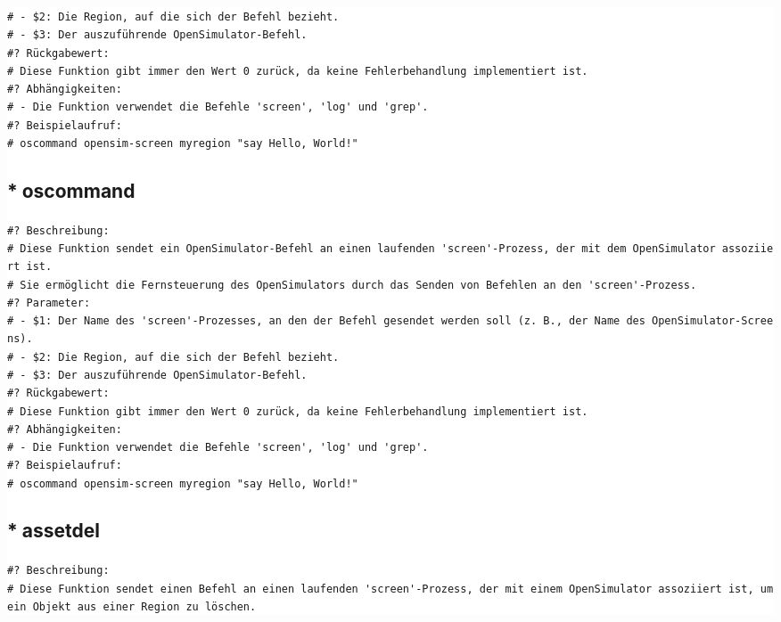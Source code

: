 	# - $2: Die Region, auf die sich der Befehl bezieht.
	# - $3: Der auszuführende OpenSimulator-Befehl.
	#? Rückgabewert:
	# Diese Funktion gibt immer den Wert 0 zurück, da keine Fehlerbehandlung implementiert ist.
	#? Abhängigkeiten:
	# - Die Funktion verwendet die Befehle 'screen', 'log' und 'grep'.
	#? Beispielaufruf:
	# oscommand opensim-screen myregion "say Hello, World!"
##
## *  oscommand
	#? Beschreibung:
	# Diese Funktion sendet ein OpenSimulator-Befehl an einen laufenden 'screen'-Prozess, der mit dem OpenSimulator assoziiert ist.
	# Sie ermöglicht die Fernsteuerung des OpenSimulators durch das Senden von Befehlen an den 'screen'-Prozess.
	#? Parameter:
	# - $1: Der Name des 'screen'-Prozesses, an den der Befehl gesendet werden soll (z. B., der Name des OpenSimulator-Screens).
	# - $2: Die Region, auf die sich der Befehl bezieht.
	# - $3: Der auszuführende OpenSimulator-Befehl.
	#? Rückgabewert:
	# Diese Funktion gibt immer den Wert 0 zurück, da keine Fehlerbehandlung implementiert ist.
	#? Abhängigkeiten:
	# - Die Funktion verwendet die Befehle 'screen', 'log' und 'grep'.
	#? Beispielaufruf:
	# oscommand opensim-screen myregion "say Hello, World!"
##
## *  assetdel
	#? Beschreibung:
	# Diese Funktion sendet einen Befehl an einen laufenden 'screen'-Prozess, der mit einem OpenSimulator assoziiert ist, um ein Objekt aus einer Region zu löschen.